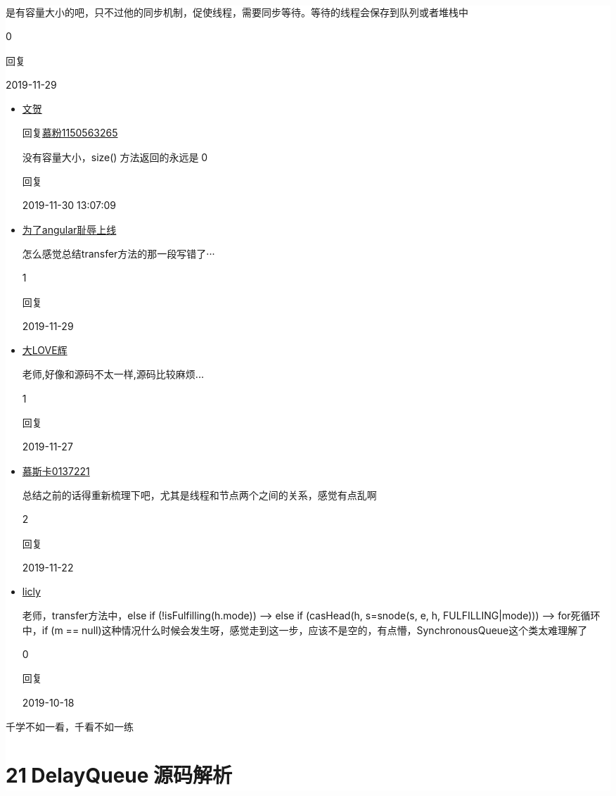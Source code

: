   是有容量大小的吧，只不过他的同步机制，促使线程，需要同步等待。等待的线程会保存到队列或者堆栈中

   0

  回复

  2019-11-29

  - [文贺](https://www.imooc.com/u/8062574/articles)

    回复[慕粉1150563265](https://www.imooc.com/u/4872901/articles)

    没有容量大小，size() 方法返回的永远是 0

    回复

    2019-11-30 13:07:09

- [为了angular耻辱上线](https://www.imooc.com/u/6958824/articles)

  怎么感觉总结transfer方法的那一段写错了···

   1

  回复

  2019-11-29

- [大LOVE辉](https://www.imooc.com/u/2851044/articles)

  老师,好像和源码不太一样,源码比较麻烦...

   1

  回复

  2019-11-27

- [慕斯卡0137221](https://www.imooc.com/u/7803551/articles)

  总结之前的话得重新梳理下吧，尤其是线程和节点两个之间的关系，感觉有点乱啊

   2

  回复

  2019-11-22

- [licly](https://www.imooc.com/u/8096709/articles)

  老师，transfer方法中，else if (!isFulfilling(h.mode)) --> else if (casHead(h, s=snode(s, e, h, FULFILLING|mode))) --> for死循环中，if (m == null)这种情况什么时候会发生呀，感觉走到这一步，应该不是空的，有点懵，SynchronousQueue这个类太难理解了

   0

  回复

  2019-10-18

 

千学不如一看，千看不如一练

# 21 DelayQueue 源码解析
